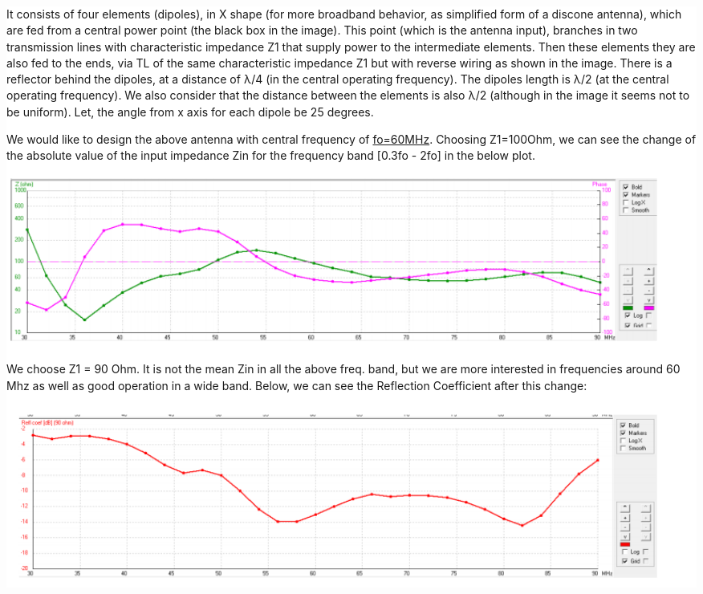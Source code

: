 

It consists of four elements (dipoles), in X shape (for more broadband behavior, as simplified form of a discone antenna), which are fed from a central power point (the black box in the image). This point (which is the antenna input), branches in two transmission lines with characteristic impedance  Z1 that supply power to the intermediate elements. Then these elements they are also fed to the ends, via TL of the same characteristic impedance Z1 but with reverse wiring as shown in the image. There is a reflector behind the dipoles, at a distance of λ/4  (in the central operating frequency). The dipoles length is λ/2 (at the central operating frequency). We also consider that the distance between the elements is also λ/2 (although in the image it seems not to be uniform). Let, the angle from x axis for each dipole be 25 degrees.





We would like to design the above antenna with central frequency of <ins>fo=60MHz</ins>. Choosing Z1=100Ohm, we can see the change of the absolute value of the input impedance Zin for the frequency band [0.3fo - 2fo] in the below plot. 



<p allign = "center">
     <img src="/TV/photos/2.png"width = "95%">
</p>



We choose Z1 = 90 Ohm. It is not the mean Zin in all the above freq. band, but we are more interested in frequencies around 60 Mhz as well as good operation in a wide band. Below, we can see the Reflection Coefficient after this change:

<p allign = "center">
     <img src="/TV/photos/3.png"width = "95%">
</p>
